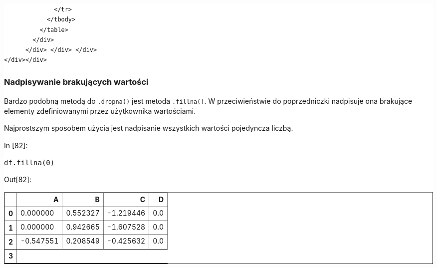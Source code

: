                   </tr>
                </tbody>
              </table>
            </div>
          </div> </div> </div>
    </div></div>
</div>

### Nadpisywanie brakujących wartości

Bardzo podobną metodą do `.dropna()` jest metoda `.fillna()`. W przeciwieństwie do poprzedniczki nadpisuje ona brakujące elementy zdefiniowanymi przez użytkownika wartościami.

Najprostszym sposobem użycia jest nadpisanie wszystkich wartości pojedyncza liczbą.

<div class="jupyter">
  <div class="cell border-box-sizing code_cell rendered">
    <div class="input">
      <div class="prompt input_prompt">In&nbsp;[82]:</div>
      <div class="inner_cell">
        <div class="input_area">
          <div class="highlight hl-ipython3"><pre><span></span><span class="n">df</span><span class="o">.</span><span class="n">fillna</span><span class="p">(</span><span class="mi">0</span><span class="p">)</span></pre></div> </div>
      </div>
    </div> <div class="output_wrapper">
      <div class="output">
        <div class="output_area"> <div class="prompt output_prompt">Out[82]:</div>
          <div class="output_html rendered_html output_subarea
            output_execute_result">
            <div>
              <table border="1" class="dataframe">
                <thead>
                  <tr style="text-align: right;">
                    <th></th>
                    <th>A</th>
                    <th>B</th>
                    <th>C</th>
                    <th>D</th>
                  </tr>
                </thead>
                <tbody>
                  <tr>
                    <th>0</th>
                    <td>0.000000</td>
                    <td>0.552327</td>
                    <td>-1.219446</td>
                    <td>0.0</td>
                  </tr>
                  <tr>
                    <th>1</th>
                    <td>0.000000</td>
                    <td>0.942665</td>
                    <td>-1.607528</td>
                    <td>0.0</td>
                  </tr>
                  <tr>
                    <th>2</th>
                    <td>-0.547551</td>
                    <td>0.208549</td>
                    <td>-0.425632</td>
                    <td>0.0</td>
                  </tr>
                  <tr>
                    <th>3</th>